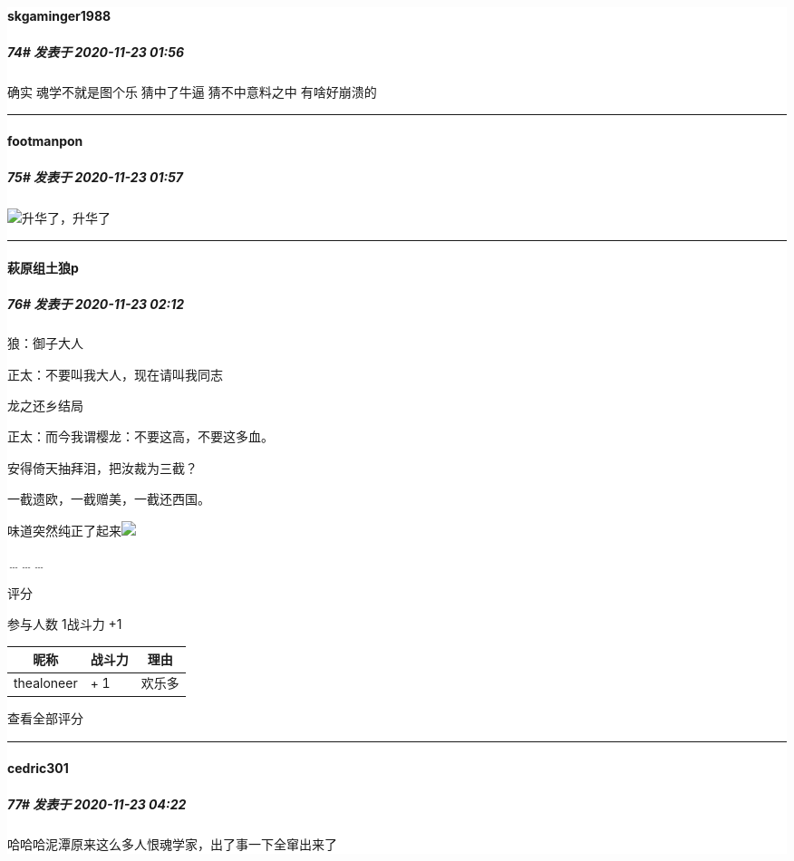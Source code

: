 ####  skgaminger1988  
##### 74#       发表于 2020-11-23 01:56


确实 魂学不就是图个乐 猜中了牛逼 猜不中意料之中 有啥好崩溃的


-----

####  footmanpon  
##### 75#       发表于 2020-11-23 01:57


<img src="https://static.saraba1st.com/image/smiley/face2017/067.png" referrerpolicy="no-referrer">升华了，升华了


-----

####  萩原组土狼p  
##### 76#       发表于 2020-11-23 02:12


狼：御子大人

正太：不要叫我大人，现在请叫我同志

龙之还乡结局

正太：而今我谓樱龙：不要这高，不要这多血。

安得倚天抽拜泪，把汝裁为三截？

一截遗欧，一截赠美，一截还西国。

味道突然纯正了起来<img src="https://static.saraba1st.com/image/smiley/face2017/037.png" referrerpolicy="no-referrer">


﹍﹍﹍

评分


 参与人数 1战斗力 +1

|昵称|战斗力|理由|
|----|---|---|
| thealoneer| + 1|欢乐多|


查看全部评分


-----

####  cedric301  
##### 77#       发表于 2020-11-23 04:22


哈哈哈泥潭原来这么多人恨魂学家，出了事一下全窜出来了
